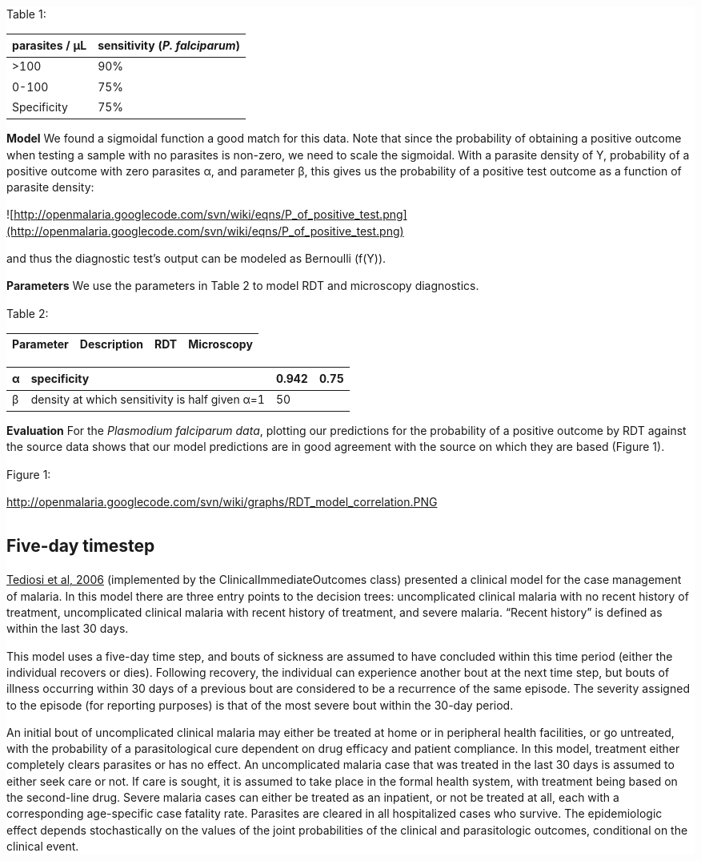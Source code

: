 Table 1:

| **parasites / µL**| **sensitivity (**<i>P. falciparum</i>)|
|:-------------------|:--------------------------------------|
| >100|90%|
| 0-100|75%|
| Specificity|75%|

**Model** We found a sigmoidal function a good match for this data. Note that since the probability of obtaining a positive outcome when testing a sample with no parasites is non-zero, we need to scale the sigmoidal. With a parasite density of Y, probability of a positive outcome with zero parasites α, and parameter β, this gives us the probability of a positive test outcome as a function of parasite density:

![http://openmalaria.googlecode.com/svn/wiki/eqns/P_of_positive_test.png](http://openmalaria.googlecode.com/svn/wiki/eqns/P_of_positive_test.png)

and thus the diagnostic test’s output can be modeled as Bernoulli (f(Y)).


**Parameters** We use the parameters in Table 2 to model RDT and microscopy diagnostics.

Table 2:

| **Parameter**| **Description**| **RDT**| **Microscopy**|
|:-------------|:---------------|:-------|:--------------|

| α|specificity|0.942| 0.75|
|:--|:----------|:----|:----|
| β|density at which sensitivity is half given α=1| 50|


**Evaluation** For the <i>Plasmodium falciparum data</i>, plotting our predictions for the probability of a positive outcome by RDT against the source data shows that our model predictions are in good agreement with the source on which they are based (Figure 1).

Figure 1:

http://openmalaria.googlecode.com/svn/wiki/graphs/RDT_model_correlation.PNG

## Five-day timestep ##

[Tediosi et al, 2006](http://www.ncbi.nlm.nih.gov/pubmed/16931820) (implemented by the ClinicalImmediateOutcomes class) presented a clinical model for the case management of malaria. In this model there are three entry points to the decision trees: uncomplicated clinical malaria with no recent history of treatment, uncomplicated clinical malaria with recent history of treatment, and severe malaria. “Recent history” is defined as within the last 30 days.

This model uses a five-day time step, and bouts of sickness are assumed to have concluded within this time period (either the individual recovers or dies). Following recovery, the individual can experience another bout at the next time step, but bouts of illness occurring within 30 days of a previous bout are considered to be a recurrence of the same episode. The severity assigned to the episode (for reporting purposes) is that of the most severe bout within the 30-day period.

An initial bout of uncomplicated clinical malaria may either be treated at home or in peripheral health facilities, or go untreated, with the probability of a parasitological cure dependent on drug efficacy and patient compliance. In this model, treatment either completely clears parasites or has no effect. An uncomplicated malaria case that was treated in the last 30 days is assumed to either seek care or not. If care is sought, it is assumed to take place in the formal health system, with treatment being based on the second-line drug. Severe malaria cases can either be treated as an inpatient, or not be treated at all, each with a corresponding age-specific case fatality rate. Parasites are cleared in all hospitalized cases who survive. The epidemiologic effect depends stochastically on the values of the joint probabilities of the clinical and parasitologic outcomes, conditional on the clinical event.
